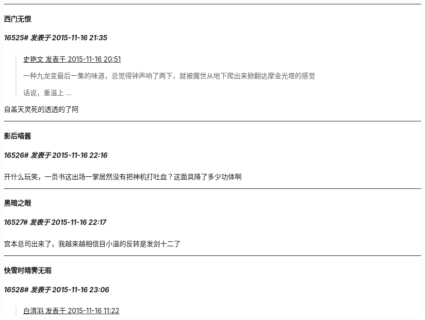 





*****

####  西门无恨  
##### 16525#       发表于 2015-11-16 21:35



<blockquote><a href="httphttps://bbs.saraba1st.com/2b/forum.php?mod=redirect&amp;goto=findpost&amp;pid=30760573&amp;ptid=346283" target="_blank">史艳文 发表于 2015-11-16 20:51</a>

一种九龙变最后一集的味道，总觉得钟声响了两下，就被魔世从地下爬出来掀翻达摩金光塔的感觉

话说，重温上 ...</blockquote>
自盖天灵死的透透的了阿







*****

####  影后喵酱  
##### 16526#       发表于 2015-11-16 22:16




开什么玩笑，一页书这出场一掌居然没有把神机打吐血？这面具降了多少功体啊







*****

####  黑暗之眼  
##### 16527#       发表于 2015-11-16 22:17




宫本总司出来了，我越来越相信目小温的反转是发剑十二了







*****

####  快雪时晴霁无瑕  
##### 16528#       发表于 2015-11-16 23:06



<blockquote><a href="httphttps://bbs.saraba1st.com/2b/forum.php?mod=redirect&amp;goto=findpost&amp;pid=30755067&amp;ptid=346283" target="_blank">白清羽 发表于 2015-11-16 11:22</a>
